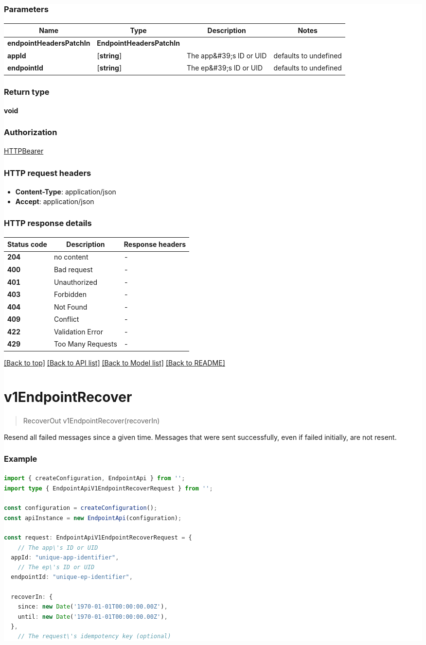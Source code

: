 
### Parameters

Name | Type | Description  | Notes
------------- | ------------- | ------------- | -------------
 **endpointHeadersPatchIn** | **EndpointHeadersPatchIn**|  |
 **appId** | [**string**] | The app\&#39;s ID or UID | defaults to undefined
 **endpointId** | [**string**] | The ep\&#39;s ID or UID | defaults to undefined


### Return type

**void**

### Authorization

[HTTPBearer](README.md#HTTPBearer)

### HTTP request headers

 - **Content-Type**: application/json
 - **Accept**: application/json


### HTTP response details
| Status code | Description | Response headers |
|-------------|-------------|------------------|
**204** | no content |  -  |
**400** | Bad request |  -  |
**401** | Unauthorized |  -  |
**403** | Forbidden |  -  |
**404** | Not Found |  -  |
**409** | Conflict |  -  |
**422** | Validation Error |  -  |
**429** | Too Many Requests |  -  |

[[Back to top]](#) [[Back to API list]](README.md#documentation-for-api-endpoints) [[Back to Model list]](README.md#documentation-for-models) [[Back to README]](README.md)

# **v1EndpointRecover**
> RecoverOut v1EndpointRecover(recoverIn)

Resend all failed messages since a given time.  Messages that were sent successfully, even if failed initially, are not resent.

### Example


```typescript
import { createConfiguration, EndpointApi } from '';
import type { EndpointApiV1EndpointRecoverRequest } from '';

const configuration = createConfiguration();
const apiInstance = new EndpointApi(configuration);

const request: EndpointApiV1EndpointRecoverRequest = {
    // The app\'s ID or UID
  appId: "unique-app-identifier",
    // The ep\'s ID or UID
  endpointId: "unique-ep-identifier",
  
  recoverIn: {
    since: new Date('1970-01-01T00:00:00.00Z'),
    until: new Date('1970-01-01T00:00:00.00Z'),
  },
    // The request\'s idempotency key (optional)
```
